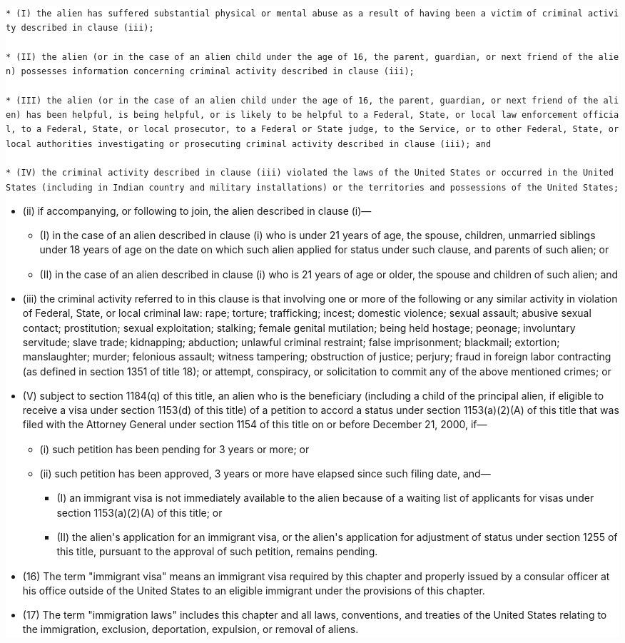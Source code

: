     * (I) the alien has suffered substantial physical or mental abuse as a result of having been a victim of criminal activity described in clause (iii);

    * (II) the alien (or in the case of an alien child under the age of 16, the parent, guardian, or next friend of the alien) possesses information concerning criminal activity described in clause (iii);

    * (III) the alien (or in the case of an alien child under the age of 16, the parent, guardian, or next friend of the alien) has been helpful, is being helpful, or is likely to be helpful to a Federal, State, or local law enforcement official, to a Federal, State, or local prosecutor, to a Federal or State judge, to the Service, or to other Federal, State, or local authorities investigating or prosecuting criminal activity described in clause (iii); and

    * (IV) the criminal activity described in clause (iii) violated the laws of the United States or occurred in the United States (including in Indian country and military installations) or the territories and possessions of the United States;


  * (ii) if accompanying, or following to join, the alien described in clause (i)—

    * (I) in the case of an alien described in clause (i) who is under 21 years of age, the spouse, children, unmarried siblings under 18 years of age on the date on which such alien applied for status under such clause, and parents of such alien; or

    * (II) in the case of an alien described in clause (i) who is 21 years of age or older, the spouse and children of such alien; and


  * (iii) the criminal activity referred to in this clause is that involving one or more of the following or any similar activity in violation of Federal, State, or local criminal law: rape; torture; trafficking; incest; domestic violence; sexual assault; abusive sexual contact; prostitution; sexual exploitation; stalking; female genital mutilation; being held hostage; peonage; involuntary servitude; slave trade; kidnapping; abduction; unlawful criminal restraint; false imprisonment; blackmail; extortion; manslaughter; murder; felonious assault; witness tampering; obstruction of justice; perjury; fraud in foreign labor contracting (as defined in section 1351 of title 18); or attempt, conspiracy, or solicitation to commit any of the above mentioned crimes; or

  * (V) subject to section 1184(q) of this title, an alien who is the beneficiary (including a child of the principal alien, if eligible to receive a visa under section 1153(d) of this title) of a petition to accord a status under section 1153(a)(2)(A) of this title that was filed with the Attorney General under section 1154 of this title on or before December 21, 2000, if—

    * (i) such petition has been pending for 3 years or more; or

    * (ii) such petition has been approved, 3 years or more have elapsed since such filing date, and—

      * (I) an immigrant visa is not immediately available to the alien because of a waiting list of applicants for visas under section 1153(a)(2)(A) of this title; or

      * (II) the alien's application for an immigrant visa, or the alien's application for adjustment of status under section 1255 of this title, pursuant to the approval of such petition, remains pending.


* (16) The term "immigrant visa" means an immigrant visa required by this chapter and properly issued by a consular officer at his office outside of the United States to an eligible immigrant under the provisions of this chapter.

* (17) The term "immigration laws" includes this chapter and all laws, conventions, and treaties of the United States relating to the immigration, exclusion, deportation, expulsion, or removal of aliens.
